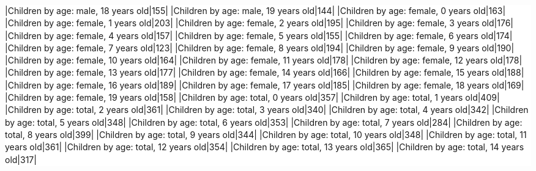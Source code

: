 |Children by age: male, 18 years old|155|
|Children by age: male, 19 years old|144|
|Children by age: female, 0 years old|163|
|Children by age: female, 1 years old|203|
|Children by age: female, 2 years old|195|
|Children by age: female, 3 years old|176|
|Children by age: female, 4 years old|157|
|Children by age: female, 5 years old|155|
|Children by age: female, 6 years old|174|
|Children by age: female, 7 years old|123|
|Children by age: female, 8 years old|194|
|Children by age: female, 9 years old|190|
|Children by age: female, 10 years old|164|
|Children by age: female, 11 years old|178|
|Children by age: female, 12 years old|178|
|Children by age: female, 13 years old|177|
|Children by age: female, 14 years old|166|
|Children by age: female, 15 years old|188|
|Children by age: female, 16 years old|189|
|Children by age: female, 17 years old|185|
|Children by age: female, 18 years old|169|
|Children by age: female, 19 years old|158|
|Children by age: total, 0 years old|357|
|Children by age: total, 1 years old|409|
|Children by age: total, 2 years old|361|
|Children by age: total, 3 years old|340|
|Children by age: total, 4 years old|342|
|Children by age: total, 5 years old|348|
|Children by age: total, 6 years old|353|
|Children by age: total, 7 years old|284|
|Children by age: total, 8 years old|399|
|Children by age: total, 9 years old|344|
|Children by age: total, 10 years old|348|
|Children by age: total, 11 years old|361|
|Children by age: total, 12 years old|354|
|Children by age: total, 13 years old|365|
|Children by age: total, 14 years old|317|